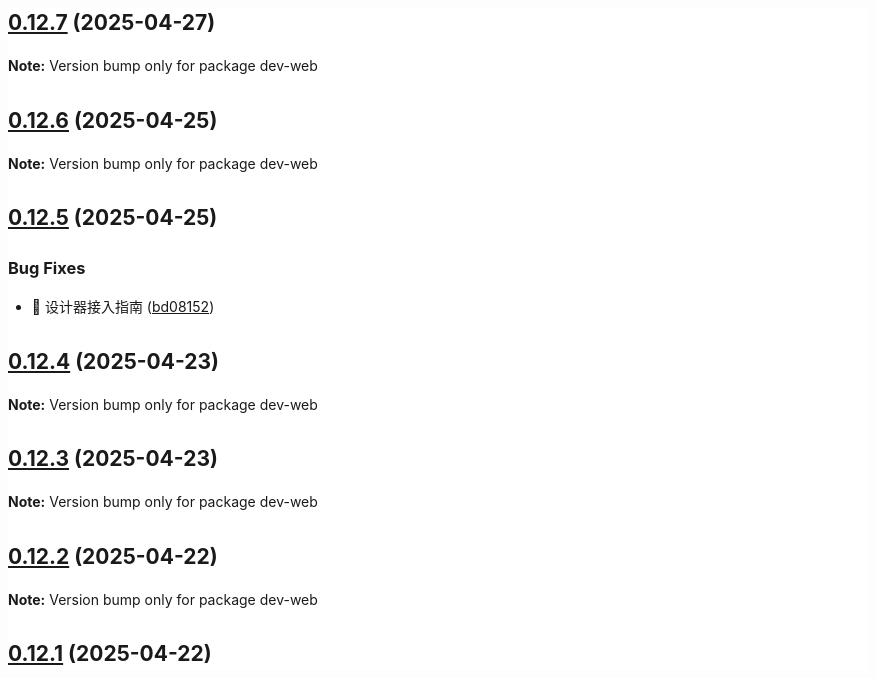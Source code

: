



## [0.12.7](https://gitee.com/newgateway/vtj/compare/dev-web@0.12.6...dev-web@0.12.7) (2025-04-27)

**Note:** Version bump only for package dev-web





## [0.12.6](https://gitee.com/newgateway/vtj/compare/dev-web@0.12.5...dev-web@0.12.6) (2025-04-25)

**Note:** Version bump only for package dev-web





## [0.12.5](https://gitee.com/newgateway/vtj/compare/dev-web@0.12.4...dev-web@0.12.5) (2025-04-25)


### Bug Fixes

* 🐛 设计器接入指南 ([bd08152](https://gitee.com/newgateway/vtj/commits/bd081521d049176dfc334305a7829780363b0d81))





## [0.12.4](https://gitee.com/newgateway/vtj/compare/dev-web@0.12.3...dev-web@0.12.4) (2025-04-23)

**Note:** Version bump only for package dev-web





## [0.12.3](https://gitee.com/newgateway/vtj/compare/dev-web@0.12.2...dev-web@0.12.3) (2025-04-23)

**Note:** Version bump only for package dev-web





## [0.12.2](https://gitee.com/newgateway/vtj/compare/dev-web@0.12.1...dev-web@0.12.2) (2025-04-22)

**Note:** Version bump only for package dev-web





## [0.12.1](https://gitee.com/newgateway/vtj/compare/dev-web@0.12.0...dev-web@0.12.1) (2025-04-22)
